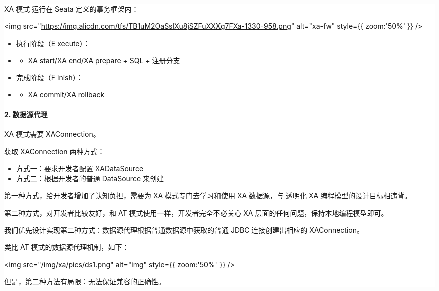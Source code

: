 XA 模式 运行在 Seata 定义的事务框架内：

<img src="https://img.alicdn.com/tfs/TB1uM2OaSslXu8jSZFuXXXg7FXa-1330-958.png" alt="xa-fw" style={{ zoom:'50%' }} />

- 执行阶段（E xecute）：

- - XA start/XA end/XA prepare + SQL + 注册分支

- 完成阶段（F inish）：

- - XA commit/XA rollback

#### 2. 数据源代理

XA 模式需要 XAConnection。

获取 XAConnection 两种方式：

- 方式一：要求开发者配置 XADataSource
- 方式二：根据开发者的普通 DataSource 来创建

第一种方式，给开发者增加了认知负担，需要为 XA 模式专门去学习和使用 XA 数据源，与 透明化 XA 编程模型的设计目标相违背。

第二种方式，对开发者比较友好，和 AT 模式使用一样，开发者完全不必关心 XA 层面的任何问题，保持本地编程模型即可。

我们优先设计实现第二种方式：数据源代理根据普通数据源中获取的普通 JDBC 连接创建出相应的 XAConnection。

类比 AT 模式的数据源代理机制，如下：

<img src="/img/xa/pics/ds1.png" alt="img" style={{ zoom:'50%' }} />

但是，第二种方法有局限：无法保证兼容的正确性。

